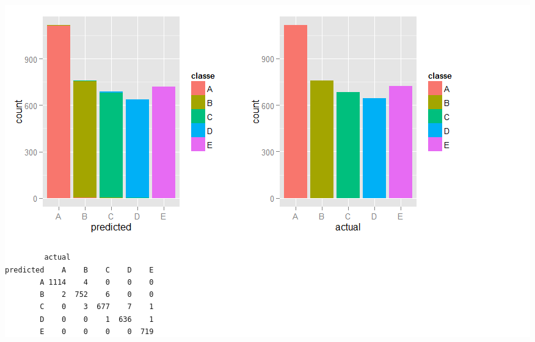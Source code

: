 ![plot of chunk Plot3](./MachineLearning_QPA_files/figure-html/Plot31.png) ![plot of chunk Plot3](./MachineLearning_QPA_files/figure-html/Plot32.png) 


```
         actual
predicted    A    B    C    D    E
        A 1114    4    0    0    0
        B    2  752    6    0    0
        C    0    3  677    7    1
        D    0    0    1  636    1
        E    0    0    0    0  719
```
